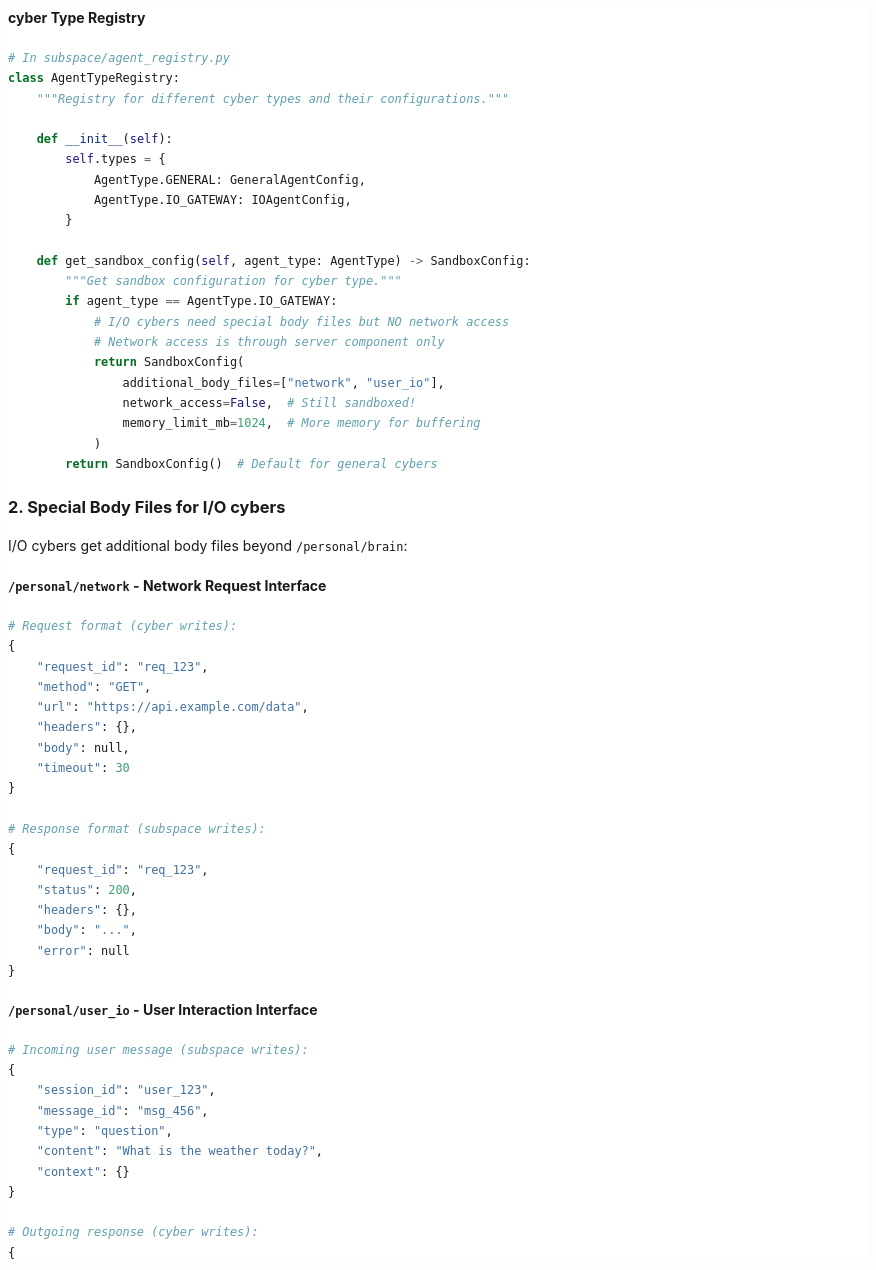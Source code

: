 #### cyber Type Registry
```python
# In subspace/agent_registry.py
class AgentTypeRegistry:
    """Registry for different cyber types and their configurations."""
    
    def __init__(self):
        self.types = {
            AgentType.GENERAL: GeneralAgentConfig,
            AgentType.IO_GATEWAY: IOAgentConfig,
        }
    
    def get_sandbox_config(self, agent_type: AgentType) -> SandboxConfig:
        """Get sandbox configuration for cyber type."""
        if agent_type == AgentType.IO_GATEWAY:
            # I/O cybers need special body files but NO network access
            # Network access is through server component only
            return SandboxConfig(
                additional_body_files=["network", "user_io"],
                network_access=False,  # Still sandboxed!
                memory_limit_mb=1024,  # More memory for buffering
            )
        return SandboxConfig()  # Default for general cybers
```

### 2. Special Body Files for I/O cybers

I/O cybers get additional body files beyond `/personal/brain`:

#### `/personal/network` - Network Request Interface
```python
# Request format (cyber writes):
{
    "request_id": "req_123",
    "method": "GET",
    "url": "https://api.example.com/data",
    "headers": {},
    "body": null,
    "timeout": 30
}

# Response format (subspace writes):
{
    "request_id": "req_123",
    "status": 200,
    "headers": {},
    "body": "...",
    "error": null
}
```

#### `/personal/user_io` - User Interaction Interface
```python
# Incoming user message (subspace writes):
{
    "session_id": "user_123",
    "message_id": "msg_456",
    "type": "question",
    "content": "What is the weather today?",
    "context": {}
}

# Outgoing response (cyber writes):
{
```